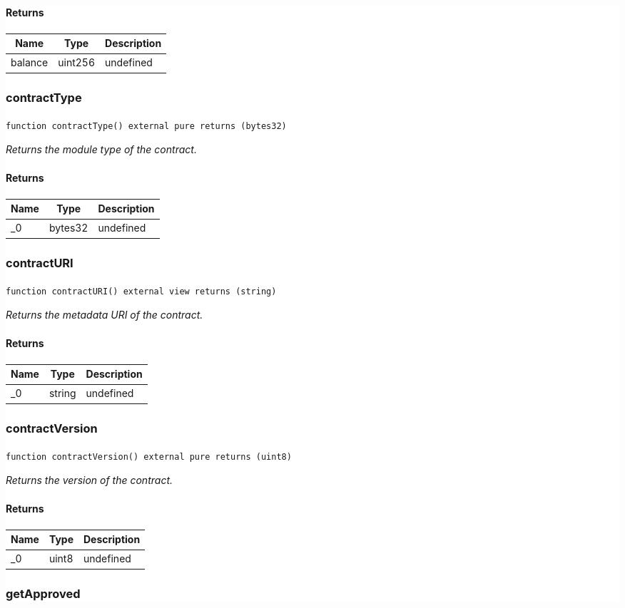 #### Returns

| Name | Type | Description |
|---|---|---|
| balance | uint256 | undefined

### contractType

```solidity
function contractType() external pure returns (bytes32)
```



*Returns the module type of the contract.*


#### Returns

| Name | Type | Description |
|---|---|---|
| _0 | bytes32 | undefined

### contractURI

```solidity
function contractURI() external view returns (string)
```



*Returns the metadata URI of the contract.*


#### Returns

| Name | Type | Description |
|---|---|---|
| _0 | string | undefined

### contractVersion

```solidity
function contractVersion() external pure returns (uint8)
```



*Returns the version of the contract.*


#### Returns

| Name | Type | Description |
|---|---|---|
| _0 | uint8 | undefined

### getApproved
